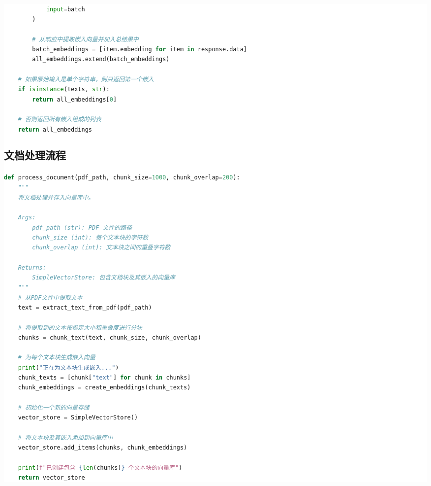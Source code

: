 ```python
            input=batch
        )

        # 从响应中提取嵌入向量并加入总结果中
        batch_embeddings = [item.embedding for item in response.data]
        all_embeddings.extend(batch_embeddings)

    # 如果原始输入是单个字符串，则只返回第一个嵌入
    if isinstance(texts, str):
        return all_embeddings[0]

    # 否则返回所有嵌入组成的列表
    return all_embeddings
```

## 文档处理流程


```python
def process_document(pdf_path, chunk_size=1000, chunk_overlap=200):
    """
    将文档处理并存入向量库中。

    Args:
        pdf_path (str): PDF 文件的路径
        chunk_size (int): 每个文本块的字符数
        chunk_overlap (int): 文本块之间的重叠字符数

    Returns:
        SimpleVectorStore: 包含文档块及其嵌入的向量库
    """
    # 从PDF文件中提取文本
    text = extract_text_from_pdf(pdf_path)

    # 将提取到的文本按指定大小和重叠度进行分块
    chunks = chunk_text(text, chunk_size, chunk_overlap)

    # 为每个文本块生成嵌入向量
    print("正在为文本块生成嵌入...")
    chunk_texts = [chunk["text"] for chunk in chunks]
    chunk_embeddings = create_embeddings(chunk_texts)

    # 初始化一个新的向量存储
    vector_store = SimpleVectorStore()

    # 将文本块及其嵌入添加到向量库中
    vector_store.add_items(chunks, chunk_embeddings)

    print(f"已创建包含 {len(chunks)} 个文本块的向量库")
    return vector_store
```
